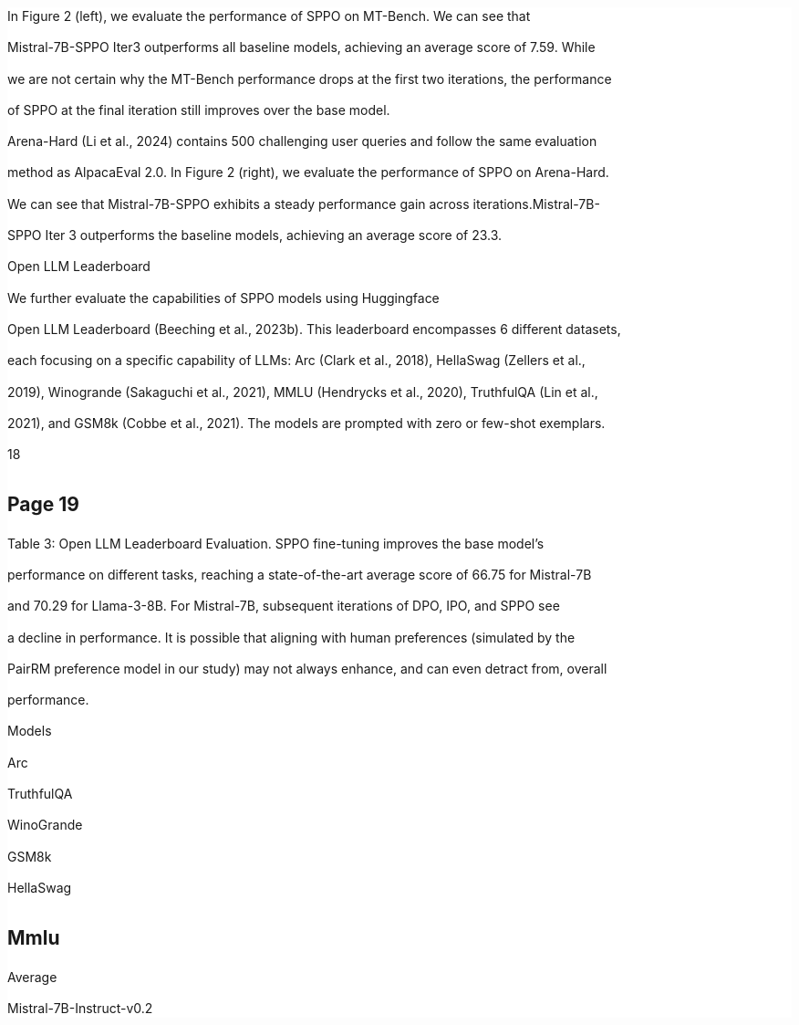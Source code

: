 In Figure 2 (left), we evaluate the performance of SPPO on MT-Bench. We can see that

Mistral-7B-SPPO Iter3 outperforms all baseline models, achieving an average score of 7.59. While

we are not certain why the MT-Bench performance drops at the first two iterations, the performance

of SPPO at the final iteration still improves over the base model.

Arena-Hard (Li et al., 2024) contains 500 challenging user queries and follow the same evaluation

method as AlpacaEval 2.0. In Figure 2 (right), we evaluate the performance of SPPO on Arena-Hard.

We can see that Mistral-7B-SPPO exhibits a steady performance gain across iterations.Mistral-7B-

SPPO Iter 3 outperforms the baseline models, achieving an average score of 23.3.

Open LLM Leaderboard

We further evaluate the capabilities of SPPO models using Huggingface

Open LLM Leaderboard (Beeching et al., 2023b). This leaderboard encompasses 6 different datasets,

each focusing on a specific capability of LLMs: Arc (Clark et al., 2018), HellaSwag (Zellers et al.,

2019), Winogrande (Sakaguchi et al., 2021), MMLU (Hendrycks et al., 2020), TruthfulQA (Lin et al.,

2021), and GSM8k (Cobbe et al., 2021). The models are prompted with zero or few-shot exemplars.

18

## Page 19

Table 3: Open LLM Leaderboard Evaluation. SPPO fine-tuning improves the base model’s

performance on different tasks, reaching a state-of-the-art average score of 66.75 for Mistral-7B

and 70.29 for Llama-3-8B. For Mistral-7B, subsequent iterations of DPO, IPO, and SPPO see

a decline in performance. It is possible that aligning with human preferences (simulated by the

PairRM preference model in our study) may not always enhance, and can even detract from, overall

performance.

Models

Arc

TruthfulQA

WinoGrande

GSM8k

HellaSwag

## Mmlu

Average

Mistral-7B-Instruct-v0.2
